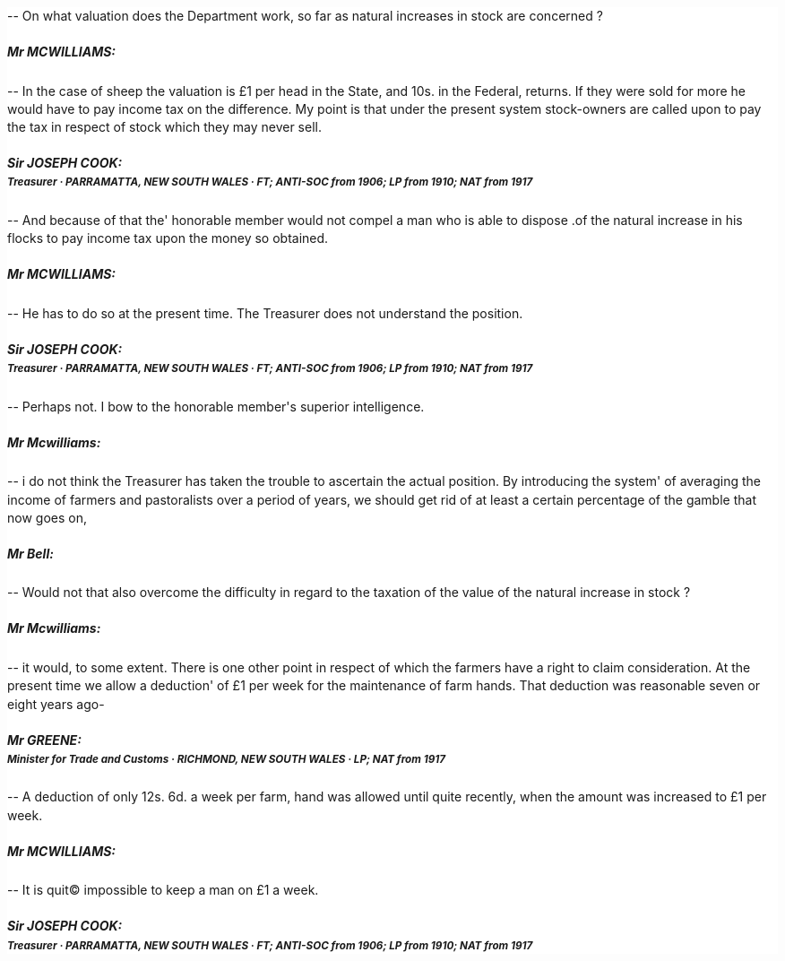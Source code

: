 -- On what valuation does the Department work, so far as natural increases in stock are concerned ? 

##### Mr MCWILLIAMS:

-- In the case of sheep the valuation is £1 per head in the State, and 10s. in the Federal, returns. If they were sold for more he would have to pay income tax on the difference. My point is that under the present system stock-owners are called upon to pay the tax in respect of stock which they may never sell. 

##### Sir JOSEPH COOK:<br><small class="text-muted">Treasurer &middot; PARRAMATTA, NEW SOUTH WALES &middot; FT; ANTI-SOC from 1906; LP from 1910; NAT from 1917</small>

-- And because of that the' honorable member would not compel a man who is able to dispose .of the natural increase in his flocks to pay income tax upon the money so obtained. 

##### Mr MCWILLIAMS:

-- He has to do so at the present time. The Treasurer does not understand the position. 

##### Sir JOSEPH COOK:<br><small class="text-muted">Treasurer &middot; PARRAMATTA, NEW SOUTH WALES &middot; FT; ANTI-SOC from 1906; LP from 1910; NAT from 1917</small>

-- Perhaps not. I bow to the honorable member's superior intelligence. 

##### Mr Mcwilliams:

-- i do not think the Treasurer has taken the trouble to ascertain the actual position. By introducing the system' of averaging the income of farmers and pastoralists over a period of years, we should get rid of at least a certain percentage of the gamble that now goes on, 

##### Mr Bell:

-- Would not that also overcome the difficulty in regard to the taxation of the value of the natural increase in stock ? 

##### Mr Mcwilliams:

-- it would, to some extent. There is one other point in respect of which the farmers have a right to claim consideration. At the present time we allow a deduction' of £1 per week for the maintenance of farm hands. That deduction was reasonable seven or eight years ago- 

##### Mr GREENE:<br><small class="text-muted">Minister for Trade and Customs &middot; RICHMOND, NEW SOUTH WALES &middot; LP; NAT from 1917</small>

-- A deduction of only 12s. 6d. a week per farm, hand was allowed until quite recently, when the amount was increased to £1 per week. 

##### Mr MCWILLIAMS:

-- It is quit© impossible to keep a man on £1 a week. 

##### Sir JOSEPH COOK:<br><small class="text-muted">Treasurer &middot; PARRAMATTA, NEW SOUTH WALES &middot; FT; ANTI-SOC from 1906; LP from 1910; NAT from 1917</small>
